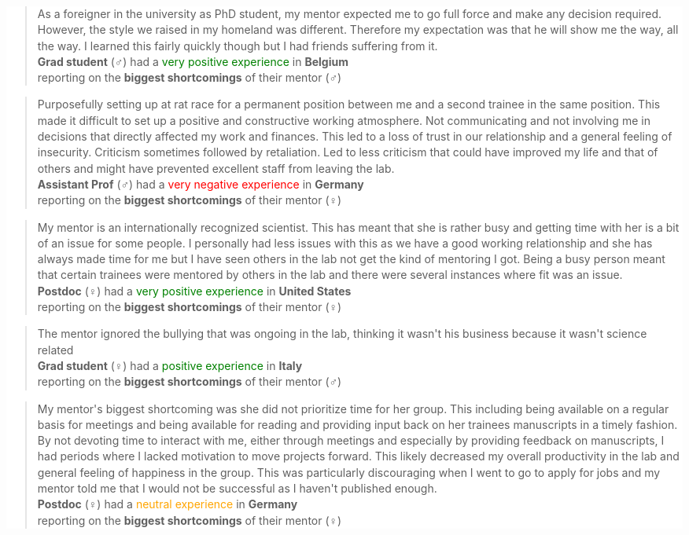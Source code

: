 <blockquote>
As a foreigner in the university as PhD student, my mentor expected me to go full force and make any decision required. However, the style we raised in my homeland was different. Therefore my expectation was that he will show me the way, all the way. I learned this fairly quickly though but I had friends suffering from it.
<div class="blockquote-author"><b>Grad student</b> (♂) had a <span style="color:green;">very positive experience</span> in <b>Belgium</b><br />reporting on the <b>biggest shortcomings</b> of their mentor (♂)</div>
</blockquote>

<blockquote>
Purposefully setting up at rat race for a permanent position between me and a second trainee in the same position. This made it difficult to set up a positive and constructive working atmosphere. Not communicating and not involving me in decisions that directly affected my work and finances. This led to a loss of trust in our relationship and a general feeling of insecurity. Criticism sometimes followed by retaliation. Led to less criticism that could have improved my life and that of others and might have prevented excellent staff from leaving the lab.
<div class="blockquote-author"><b>Assistant Prof</b> (♂) had a <span style="color:red;">very negative experience</span> in <b>Germany</b><br />reporting on the <b>biggest shortcomings</b> of their mentor (♀)</div>
</blockquote>

<blockquote>
My mentor is an internationally recognized scientist. This has meant that she is rather busy and getting time with her is a bit of an issue for some people. I personally had less issues with this as we have a good working relationship and she has always made time for me but I have seen others in the lab not get the kind of mentoring I got. Being a busy person meant that certain trainees were mentored by others in the lab and there were several instances where fit was an issue.
<div class="blockquote-author"><b>Postdoc</b> (♀) had a <span style="color:green;">very positive experience</span> in <b>United States</b><br />reporting on the <b>biggest shortcomings</b> of their mentor (♀)</div>
</blockquote>

<blockquote>
The mentor ignored the bullying that was ongoing in the lab, thinking it wasn't his business because it wasn't science related
<div class="blockquote-author"><b>Grad student</b> (♀) had a <span style="color:green;">positive experience</span> in <b>Italy</b><br />reporting on the <b>biggest shortcomings</b> of their mentor (♂)</div>
</blockquote>

<blockquote>
My mentor's biggest shortcoming was she did not prioritize time for her group. This including being available on a regular basis for meetings and being available for reading and providing input back on her trainees manuscripts in a timely fashion. By not devoting time to interact with me, either through meetings and especially by providing feedback on manuscripts, I had periods where I lacked motivation to move projects forward. This likely decreased my overall productivity in the lab and general feeling of happiness in the group. This was particularly discouraging when I went to go to apply for jobs and my mentor told me that I would not be successful as I haven't published enough.
<div class="blockquote-author"><b>Postdoc</b> (♀) had a <span style="color:orange;">neutral experience</span> in <b>Germany</b><br />reporting on the <b>biggest shortcomings</b> of their mentor (♀)</div>
</blockquote>
